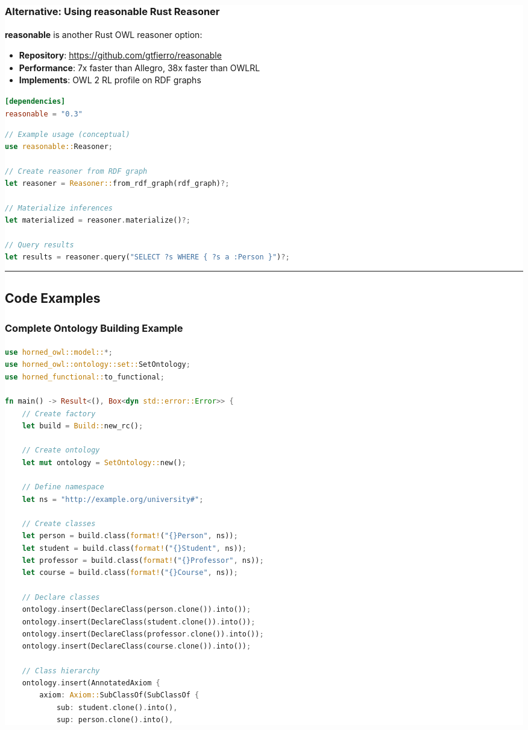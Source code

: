 ### Alternative: Using reasonable Rust Reasoner

**reasonable** is another Rust OWL reasoner option:

- **Repository**: https://github.com/gtfierro/reasonable
- **Performance**: 7x faster than Allegro, 38x faster than OWLRL
- **Implements**: OWL 2 RL profile on RDF graphs

```toml
[dependencies]
reasonable = "0.3"
```

```rust
// Example usage (conceptual)
use reasonable::Reasoner;

// Create reasoner from RDF graph
let reasoner = Reasoner::from_rdf_graph(rdf_graph)?;

// Materialize inferences
let materialized = reasoner.materialize()?;

// Query results
let results = reasoner.query("SELECT ?s WHERE { ?s a :Person }")?;
```

---

## Code Examples

### Complete Ontology Building Example

```rust
use horned_owl::model::*;
use horned_owl::ontology::set::SetOntology;
use horned_functional::to_functional;

fn main() -> Result<(), Box<dyn std::error::Error>> {
    // Create factory
    let build = Build::new_rc();

    // Create ontology
    let mut ontology = SetOntology::new();

    // Define namespace
    let ns = "http://example.org/university#";

    // Create classes
    let person = build.class(format!("{}Person", ns));
    let student = build.class(format!("{}Student", ns));
    let professor = build.class(format!("{}Professor", ns));
    let course = build.class(format!("{}Course", ns));

    // Declare classes
    ontology.insert(DeclareClass(person.clone()).into());
    ontology.insert(DeclareClass(student.clone()).into());
    ontology.insert(DeclareClass(professor.clone()).into());
    ontology.insert(DeclareClass(course.clone()).into());

    // Class hierarchy
    ontology.insert(AnnotatedAxiom {
        axiom: Axiom::SubClassOf(SubClassOf {
            sub: student.clone().into(),
            sup: person.clone().into(),
```